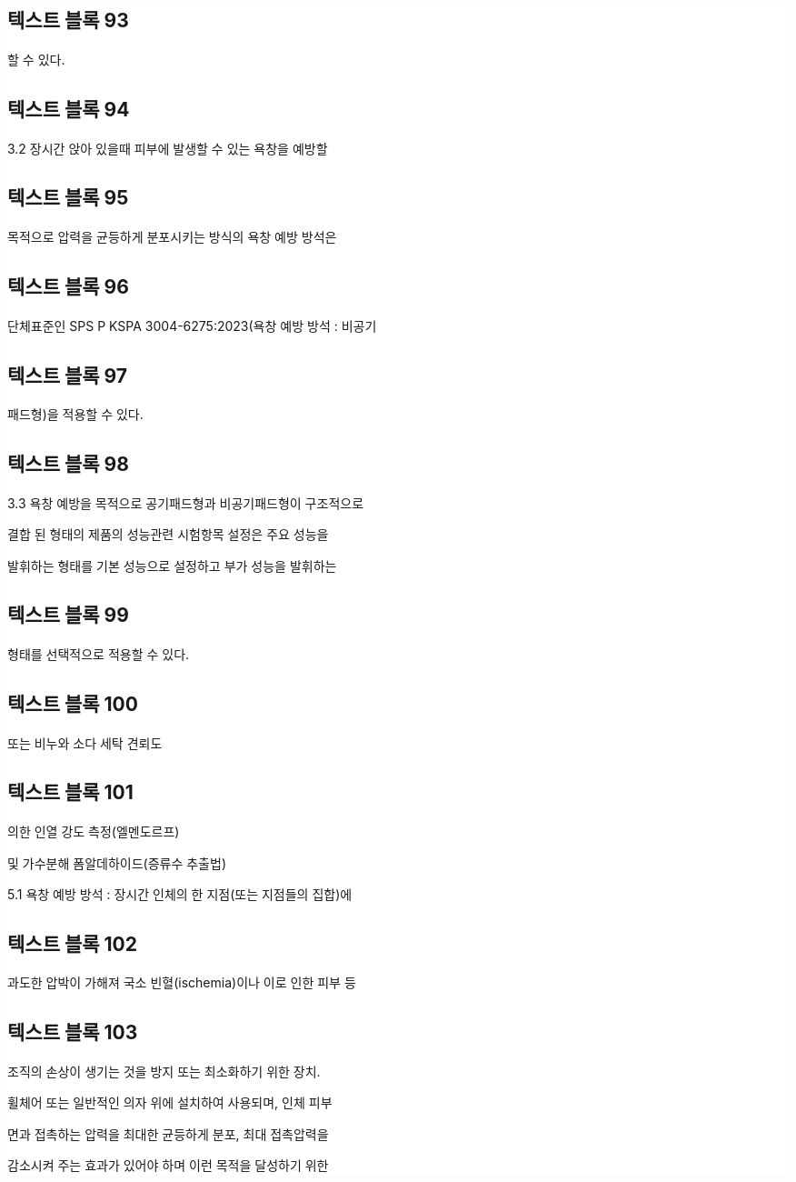 ## 텍스트 블록 93
할 수 있다.

## 텍스트 블록 94
3.2 장시간 앉아 있을때 피부에 발생할 수 있는 욕창을 예방할

## 텍스트 블록 95
목적으로 압력을 균등하게 분포시키는 방식의 욕창 예방 방석은

## 텍스트 블록 96
단체표준인 SPS P KSPA 3004-6275:2023(욕창 예방 방석 : 비공기

## 텍스트 블록 97
패드형)을 적용할 수 있다.

## 텍스트 블록 98
3.3 욕창 예방을 목적으로 공기패드형과 비공기패드형이 구조적으로

결합 된 형태의 제품의 성능관련 시험항목 설정은 주요 성능을

발휘하는 형태를 기본 성능으로 설정하고 부가 성능을 발휘하는

## 텍스트 블록 99
형태를 선택적으로 적용할 수 있다.

## 텍스트 블록 100
또는 비누와 소다 세탁 견뢰도

## 텍스트 블록 101
의한 인열 강도 측정(엘멘도르프)

및 가수분해 폼알데하이드(증류수 추출법)

5.1 욕창 예방 방석 : 장시간 인체의 한 지점(또는 지점들의 집합)에

## 텍스트 블록 102
과도한 압박이 가해져 국소 빈혈(ischemia)이나 이로 인한 피부 등

## 텍스트 블록 103
조직의 손상이 생기는 것을 방지 또는 최소화하기 위한 장치.

휠체어 또는 일반적인 의자 위에 설치하여 사용되며, 인체 피부

면과 접촉하는 압력을 최대한 균등하게 분포, 최대 접촉압력을

감소시켜 주는 효과가 있어야 하며 이런 목적을 달성하기 위한
